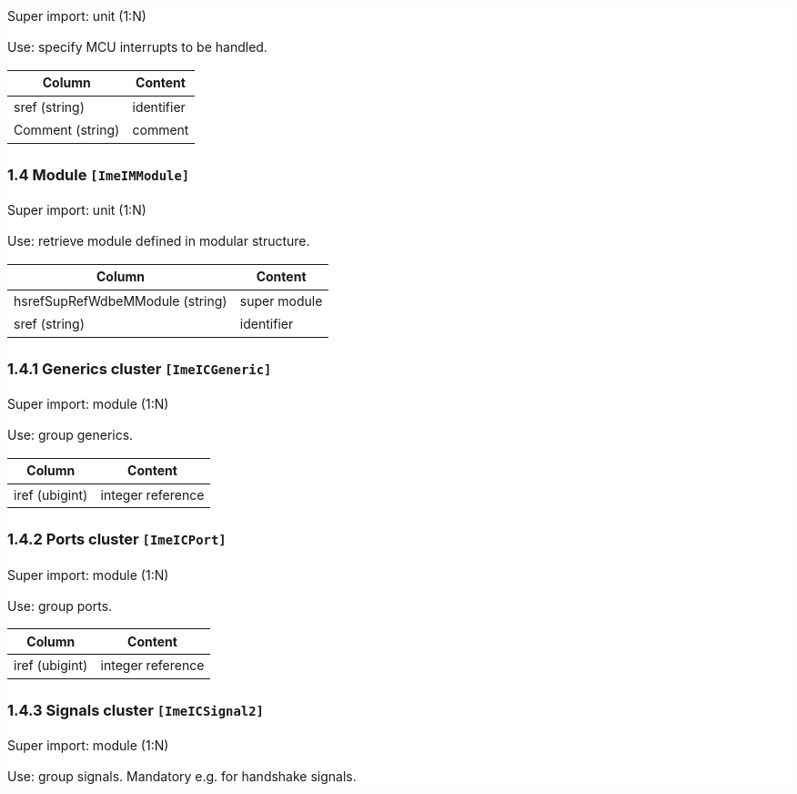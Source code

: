 Super import: unit (1:N)

Use: specify MCU interrupts to be handled.

[//]: # (IP ImeIMInterrupt1.superUse - END)

[//]: # (IP ImeIMInterrupt1.columns - BEGIN)

Column|Content|
-|-|
sref (string)|identifier|
Comment (string)|comment|

[//]: # (IP ImeIMInterrupt1.columns - END)

### 1.4 Module ``[ImeIMModule]``

[//]: # (IP ImeIMModule.superUse - BEGIN)

Super import: unit (1:N)

Use: retrieve module defined in modular structure.

[//]: # (IP ImeIMModule.superUse - END)

[//]: # (IP ImeIMModule.columns - BEGIN)

Column|Content|
-|-|
hsrefSupRefWdbeMModule (string)|super module|
sref (string)|identifier|

[//]: # (IP ImeIMModule.columns - END)

### 1.4.1 Generics cluster ``[ImeICGeneric]``

[//]: # (IP ImeICGeneric.superUse - BEGIN)

Super import: module (1:N)

Use: group generics.

[//]: # (IP ImeICGeneric.superUse - END)

[//]: # (IP ImeICGeneric.columns - BEGIN)

Column|Content|
-|-|
iref (ubigint)|integer reference|

[//]: # (IP ImeICGeneric.columns - END)

### 1.4.2 Ports cluster ``[ImeICPort]``

[//]: # (IP ImeICPort.superUse - BEGIN)

Super import: module (1:N)

Use: group ports.

[//]: # (IP ImeICPort.superUse - END)

[//]: # (IP ImeICPort.columns - BEGIN)

Column|Content|
-|-|
iref (ubigint)|integer reference|

[//]: # (IP ImeICPort.columns - END)

### 1.4.3 Signals cluster ``[ImeICSignal2]``

[//]: # (IP ImeICSignal2.superUse - BEGIN)

Super import: module (1:N)

Use: group signals. Mandatory e.g. for handshake signals.

[//]: # (IP ImeICSignal2.superUse - END)

[//]: # (IP ImeICSignal2.columns - BEGIN)


[//]: # (IP structure - BEGIN)
[//]: # (IP structure - END)
[//]: # (IP ImeIMUnit.superUse - BEGIN)
[//]: # (IP ImeIMUnit.superUse - END)
[//]: # (IP ImeIMUnit.columns - BEGIN)
[//]: # (IP ImeIMUnit.columns - END)
[//]: # (IP ImeICSignal1.superUse - BEGIN)
[//]: # (IP ImeICSignal1.superUse - END)
[//]: # (IP ImeICSignal1.columns - BEGIN)
[//]: # (IP ImeICSignal1.columns - END)
[//]: # (IP ImeIMBank.superUse - BEGIN)
[//]: # (IP ImeIMBank.superUse - END)
[//]: # (IP ImeIMBank.columns - BEGIN)
[//]: # (IP ImeIMBank.columns - END)
[//]: # (IP ImeICPin.superUse - BEGIN)
[//]: # (IP ImeICPin.superUse - END)
[//]: # (IP ImeICPin.columns - BEGIN)
[//]: # (IP ImeICPin.columns - END)
[//]: # (IP ImeIMPin.superUse - BEGIN)
[//]: # (IP ImeIMPin.superUse - END)
[//]: # (IP ImeIMPin.columns - BEGIN)
[//]: # (IP ImeIMPin.columns - END)
[//]: # (IP ImeIAMPinPar.superUse - BEGIN)
[//]: # (IP ImeIAMPinPar.superUse - END)
[//]: # (IP ImeIAMPinPar.columns - BEGIN)
[//]: # (IP ImeIAMPinPar.columns - END)
[//]: # (IP ImeIJMPinSref.superUse - BEGIN)
[//]: # (IP ImeIJMPinSref.superUse - END)
[//]: # (IP ImeIJMPinSref.columns - BEGIN)
[//]: # (IP ImeIJMPinSref.columns - END)
[//]: # (IP ImeIMInterrupt1.superUse - BEGIN)
[//]: # (IP ImeICSignal2.columns - END)
[//]: # (IP ImeICVariable1.superUse - BEGIN)
[//]: # (IP ImeICVariable1.superUse - END)
[//]: # (IP ImeICVariable1.columns - BEGIN)
[//]: # (IP ImeICVariable1.columns - END)
[//]: # (IP ImeIMController.superUse - BEGIN)
[//]: # (IP ImeIMController.superUse - END)
[//]: # (IP ImeIMController.columns - BEGIN)
[//]: # (IP ImeIMController.columns - END)
[//]: # (IP ImeIMCommand.superUse - BEGIN)
[//]: # (IP ImeIMCommand.superUse - END)
[//]: # (IP ImeIMCommand.columns - BEGIN)
[//]: # (IP ImeIMCommand.columns - END)
[//]: # (IP ImeIMError.superUse - BEGIN)
[//]: # (IP ImeIMError.superUse - END)
[//]: # (IP ImeIMError.columns - BEGIN)
[//]: # (IP ImeIMError.columns - END)
[//]: # (IP ImeIRMCommandMController.superUse - BEGIN)
[//]: # (IP ImeIRMCommandMController.superUse - END)
[//]: # (IP ImeIRMCommandMController.columns - BEGIN)
[//]: # (IP ImeIRMCommandMController.columns - END)
[//]: # (IP ImeIMGeneric.superUse - BEGIN)
[//]: # (IP ImeIMGeneric.superUse - END)
[//]: # (IP ImeIMGeneric.columns - BEGIN)
[//]: # (IP ImeIMGeneric.columns - END)
[//]: # (IP ImeIMPort.superUse - BEGIN)
[//]: # (IP ImeIMPort.superUse - END)
[//]: # (IP ImeIMPort.columns - BEGIN)
[//]: # (IP ImeIMPort.columns - END)
[//]: # (IP ImeIMProcess.superUse - BEGIN)
[//]: # (IP ImeIMProcess.superUse - END)
[//]: # (IP ImeIMProcess.columns - BEGIN)
[//]: # (IP ImeIMProcess.columns - END)
[//]: # (IP ImeIAVKeylistKey.superUse - BEGIN)
[//]: # (IP ImeIAVKeylistKey.superUse - END)
[//]: # (IP ImeIAVKeylistKey.columns - BEGIN)
[//]: # (IP ImeIAVKeylistKey.columns - END)
[//]: # (IP ImeIJAVKeylistKey.superUse - BEGIN)
[//]: # (IP ImeIJAVKeylistKey.superUse - END)
[//]: # (IP ImeIJAVKeylistKey.columns - BEGIN)
[//]: # (IP ImeIJAVKeylistKey.columns - END)
[//]: # (IP ImeICVariable2.superUse - BEGIN)
[//]: # (IP ImeICVariable2.superUse - END)
[//]: # (IP ImeICVariable2.columns - BEGIN)
[//]: # (IP ImeICVariable2.columns - END)
[//]: # (IP ImeIMFsm.superUse - BEGIN)
[//]: # (IP ImeIMFsm.superUse - END)
[//]: # (IP ImeICFsmstate.superUse - BEGIN)
[//]: # (IP ImeICFsmstate.superUse - END)
[//]: # (IP ImeICFsmstate.columns - BEGIN)
[//]: # (IP ImeICFsmstate.columns - END)
[//]: # (IP ImeIMFsmstate.superUse - BEGIN)
[//]: # (IP ImeIMFsmstate.superUse - END)
[//]: # (IP ImeIMFsmstate.columns - BEGIN)
[//]: # (IP ImeIMFsmstate.columns - END)
[//]: # (IP ImeIAMFsmstateStep.superUse - BEGIN)
[//]: # (IP ImeIAMFsmstateStep.superUse - END)
[//]: # (IP ImeIAMFsmstateStep.columns - BEGIN)
[//]: # (IP ImeIAMFsmstateStep.columns - END)
[//]: # (IP ImeIMSensitivity2.superUse - BEGIN)
[//]: # (IP ImeIMSensitivity2.superUse - END)
[//]: # (IP ImeIMSensitivity2.columns - BEGIN)
[//]: # (IP ImeIMSensitivity2.columns - END)
[//]: # (IP ImeIMVariable2.superUse - BEGIN)
[//]: # (IP ImeIMVariable2.superUse - END)
[//]: # (IP ImeIMVariable2.columns - BEGIN)
[//]: # (IP ImeIMVariable2.columns - END)
[//]: # (IP ImeIMSensitivity1.superUse - BEGIN)
[//]: # (IP ImeIMSensitivity1.superUse - END)
[//]: # (IP ImeIMSensitivity1.columns - BEGIN)
[//]: # (IP ImeIMSensitivity1.columns - END)
[//]: # (IP ImeIMSignal2.superUse - BEGIN)
[//]: # (IP ImeIMSignal2.superUse - END)
[//]: # (IP ImeIMSignal2.columns - BEGIN)
[//]: # (IP ImeIMSignal2.columns - END)
[//]: # (IP ImeIMVariable1.superUse - BEGIN)
[//]: # (IP ImeIMVariable1.superUse - END)
[//]: # (IP ImeIMVariable1.columns - BEGIN)
[//]: # (IP ImeIMVariable1.columns - END)
[//]: # (IP ImeIMSignal1.superUse - BEGIN)
[//]: # (IP ImeIMSignal1.superUse - END)
[//]: # (IP ImeIMSignal1.columns - BEGIN)
[//]: # (IP ImeIMSignal1.columns - END)